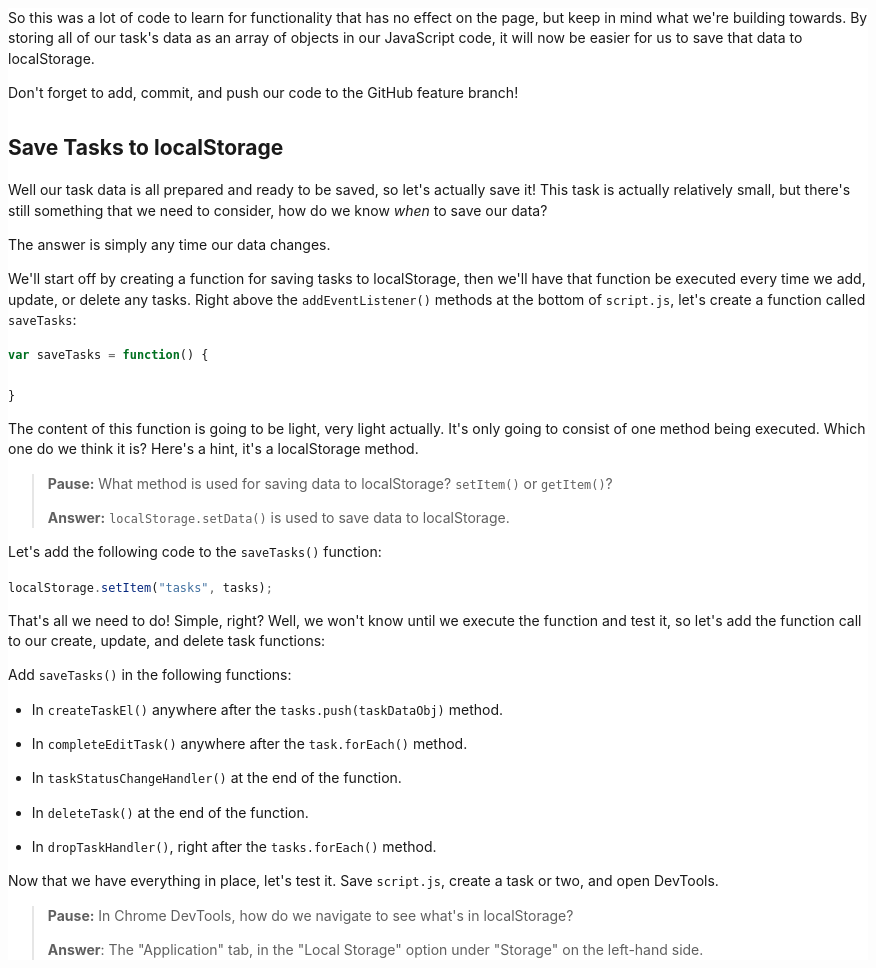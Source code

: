 So this was a lot of code to learn for functionality that has no effect on the page, but keep in mind what we're building towards. By storing all of our task's data as an array of objects in our JavaScript code, it will now be easier for us to save that data to localStorage.

Don't forget to add, commit, and push our code to the GitHub feature branch!

## Save Tasks to localStorage

Well our task data is all prepared and ready to be saved, so let's actually save it! This task is actually relatively small, but there's still something that we need to consider, how do we know _when_ to save our data? 

The answer is simply any time our data changes. 

We'll start off by creating a function for saving tasks to localStorage, then we'll have that function be executed every time we add, update, or delete any tasks. Right above the `addEventListener()` methods at the bottom of `script.js`, let's create a function called `saveTasks`:

```js
var saveTasks = function() {

}
```

The content of this function is going to be light, very light actually. It's only going to consist of one method being executed. Which one do we think it is? Here's a hint, it's a localStorage method.

> **Pause:** What method is used for saving data to localStorage? `setItem()` or `getItem()`?
>
> **Answer:** `localStorage.setData()` is used to save data to localStorage.

Let's add the following code to the `saveTasks()` function:

```js
localStorage.setItem("tasks", tasks);
```

That's all we need to do! Simple, right? Well, we won't know until we execute the function and test it, so let's add the function call to our create, update, and delete task functions:

Add `saveTasks()` in the following functions:

- In `createTaskEl()` anywhere after the `tasks.push(taskDataObj)` method.

- In `completeEditTask()` anywhere after the `task.forEach()` method.

- In `taskStatusChangeHandler()` at the end of the function.

- In `deleteTask()` at the end of the function.

- In `dropTaskHandler()`, right after the `tasks.forEach()` method.

Now that we have everything in place, let's test it. Save `script.js`, create a task or two, and open DevTools.

> **Pause:** In Chrome DevTools, how do we navigate to see what's in localStorage?
>
> **Answer**: The "Application" tab, in the "Local Storage" option under "Storage" on the left-hand side.
